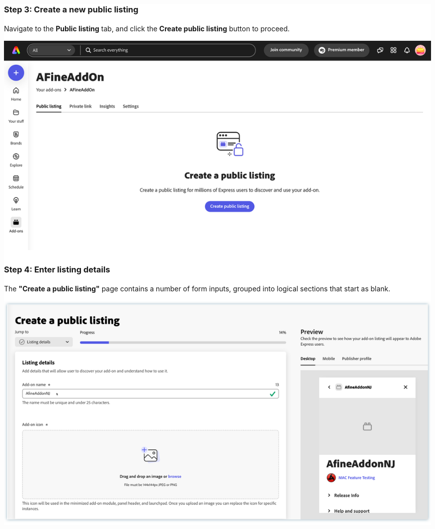 ### Step 3: Create a new public listing

Navigate to the **Public listing** tab, and click the **Create public listing** button to proceed.

![Public listing creation](./img/create-public-listing-v2.png)

### Step 4: Enter listing details

The **"Create a public listing"** page contains a number of form inputs, grouped into logical sections that start as blank.

![Public listing blank](./img/public-listing-blank-v2.png)
